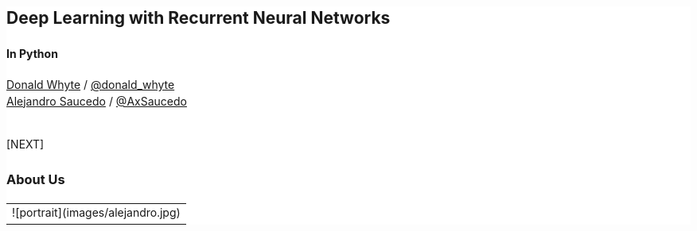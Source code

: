 

<h2>Deep Learning with Recurrent Neural Networks</h2>
<h4>In Python</h4>
<p>
    <a href="http://donaldwhyte.co.uk">Donald Whyte</a>
    / <a href="http://twitter.com/donald_whyte">@donald_whyte</a>
    <br />
    <a href="http://donaldwhyte.co.uk">Alejandro Saucedo</a>
    / <a href="http://twitter.com/AxSaucedo">@AxSaucedo</a><br/>
  <br />
</p>
<p>

[NEXT]


### About Us

<table class="bio-table">
  <tr>
    <td>![portrait](images/alejandro.jpg)</td>